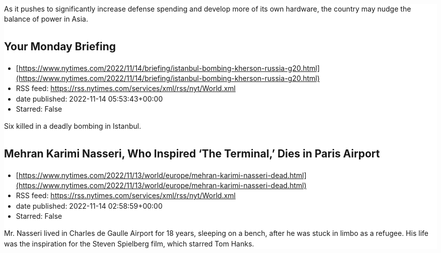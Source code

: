 As it pushes to significantly increase defense spending and develop more of its own hardware, the country may nudge the balance of power in Asia.

## Your Monday Briefing
 - [https://www.nytimes.com/2022/11/14/briefing/istanbul-bombing-kherson-russia-g20.html](https://www.nytimes.com/2022/11/14/briefing/istanbul-bombing-kherson-russia-g20.html)
 - RSS feed: https://rss.nytimes.com/services/xml/rss/nyt/World.xml
 - date published: 2022-11-14 05:53:43+00:00
 - Starred: False

Six killed in a deadly bombing in Istanbul.

## Mehran Karimi Nasseri, Who Inspired ‘The Terminal,’ Dies in Paris Airport
 - [https://www.nytimes.com/2022/11/13/world/europe/mehran-karimi-nasseri-dead.html](https://www.nytimes.com/2022/11/13/world/europe/mehran-karimi-nasseri-dead.html)
 - RSS feed: https://rss.nytimes.com/services/xml/rss/nyt/World.xml
 - date published: 2022-11-14 02:58:59+00:00
 - Starred: False

Mr. Nasseri lived in Charles de Gaulle Airport for 18 years, sleeping on a bench, after he was stuck in limbo as a refugee. His life was the inspiration for the Steven Spielberg film, which starred Tom Hanks.
